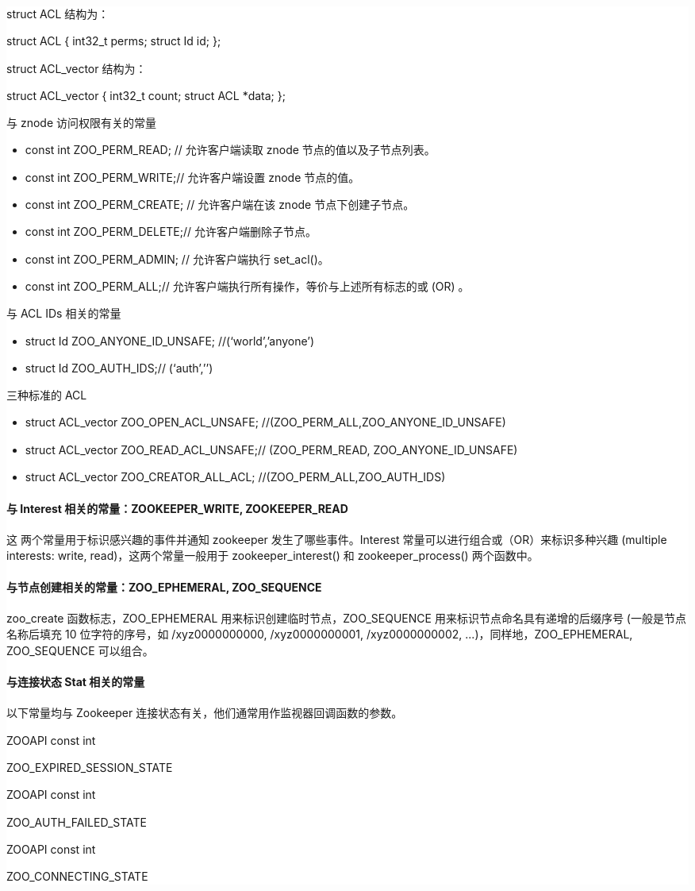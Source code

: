 struct ACL 结构为：

struct ACL {     int32_t perms;     struct Id id; };

struct ACL_vector 结构为：

struct ACL_vector {     int32_t count;     struct ACL *data; };

与 znode 访问权限有关的常量

-   const int ZOO_PERM_READ; // 允许客户端读取 znode 节点的值以及子节点列表。
    
-   const int ZOO_PERM_WRITE;// 允许客户端设置 znode 节点的值。
    
-   const int ZOO_PERM_CREATE; // 允许客户端在该 znode 节点下创建子节点。
    
-   const int ZOO_PERM_DELETE;// 允许客户端删除子节点。
    
-   const int ZOO_PERM_ADMIN; // 允许客户端执行 set_acl()。
    
-   const int ZOO_PERM_ALL;// 允许客户端执行所有操作，等价与上述所有标志的或 (OR) 。
    

与 ACL IDs 相关的常量

-   struct Id ZOO_ANYONE_ID_UNSAFE; //(‘world’,’anyone’)
    
-   struct Id ZOO_AUTH_IDS;// (‘auth’,’’)
    

三种标准的 ACL

-   struct ACL_vector ZOO_OPEN_ACL_UNSAFE; //(ZOO_PERM_ALL,ZOO_ANYONE_ID_UNSAFE)
    
-   struct ACL_vector ZOO_READ_ACL_UNSAFE;// (ZOO_PERM_READ, ZOO_ANYONE_ID_UNSAFE)
    
-   struct ACL_vector ZOO_CREATOR_ALL_ACL; //(ZOO_PERM_ALL,ZOO_AUTH_IDS)
    

#### 与 Interest 相关的常量：ZOOKEEPER_WRITE, ZOOKEEPER_READ

这 两个常量用于标识感兴趣的事件并通知 zookeeper 发生了哪些事件。Interest 常量可以进行组合或（OR）来标识多种兴趣 (multiple interests: write, read)，这两个常量一般用于 zookeeper_interest() 和 zookeeper_process() 两个函数中。

#### 与节点创建相关的常量：ZOO_EPHEMERAL, ZOO_SEQUENCE

zoo_create 函数标志，ZOO_EPHEMERAL 用来标识创建临时节点，ZOO_SEQUENCE 用来标识节点命名具有递增的后缀序号 (一般是节点名称后填充 10 位字符的序号，如 /xyz0000000000, /xyz0000000001, /xyz0000000002, ...)，同样地，ZOO_EPHEMERAL, ZOO_SEQUENCE 可以组合。

#### 与连接状态 Stat 相关的常量

以下常量均与 Zookeeper 连接状态有关，他们通常用作监视器回调函数的参数。

ZOOAPI const int

ZOO_EXPIRED_SESSION_STATE

ZOOAPI const int

ZOO_AUTH_FAILED_STATE

ZOOAPI const int

ZOO_CONNECTING_STATE
